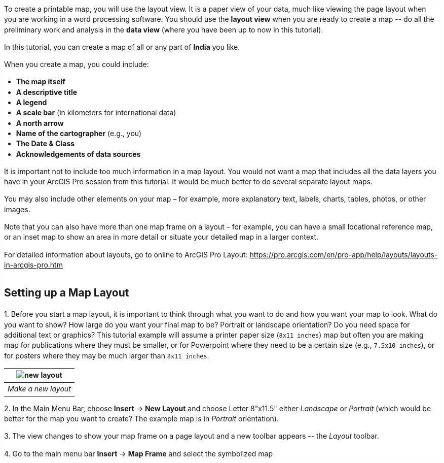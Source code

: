 To create a printable map, you will use the layout view. It is a paper view of your data, much like viewing the page layout when you are working in a word processing software. You should use the **layout view** when you are ready to create a map -- do all the preliminary work and analysis in the **data view** (where you have been up to now in this tutorial).

In this tutorial, you can create a map of all or any part of **India** you like.

When you create a map, you could include:

* **The map itself**
* **A descriptive title**
* **A legend**
* **A scale bar** (in kilometers for international data)
* **A north arrow**
* **Name of the cartographer** (e.g., you)
* **The Date & Class**
* **Acknowledgements of data sources**

It is important not to include too much information in a map layout. You would not want a map that includes all the data layers you have in your ArcGIS Pro session from this tutorial. It would be much better to do several separate layout maps.

You may also include other elements on your map – for example, more explanatory text, labels, charts, tables, photos, or other images.

Note that you can also have more than one map frame on a layout – for example, you can have a small locational reference map, or an inset map to show an area in more detail or situate your detailed map in a larger context.

For detailed information about layouts, go to online to ArcGIS Pro Layout: https://pro.arcgis.com/en/pro-app/help/layouts/layouts-in-arcgis-pro.htm

## Setting up a Map Layout

1\. Before you start a map layout, it is important to think through what you want to do and how you want your map to look. What do you want to show? How large do you want your final map to be? Portrait or landscape orientation? Do you need space for additional text or graphics? This tutorial example will assume a printer paper size (`8x11 inches`) map but often you are making map for publications where they must be smaller, or for Powerpoint where they need to be a certain size (e.g., `7.5x10 inches`), or for posters where they may be much larger than `8x11 inches`.

|![new layout](images/Image078.png)
|:-:
|*Make a new layout*
   
2\. In the Main Menu Bar, choose **Insert** → **New Layout** and choose Letter 8"x11.5" either *Landscape* or *Portrait* (which would be better for the map you want to create? The example map is in *Portrait* orientation).

3\. The view changes to show your map frame on a page layout and a new toolbar appears -- the *Layout* toolbar.

4\. Go to the main menu bar **Insert** → **Map Frame** and select the symbolized map
